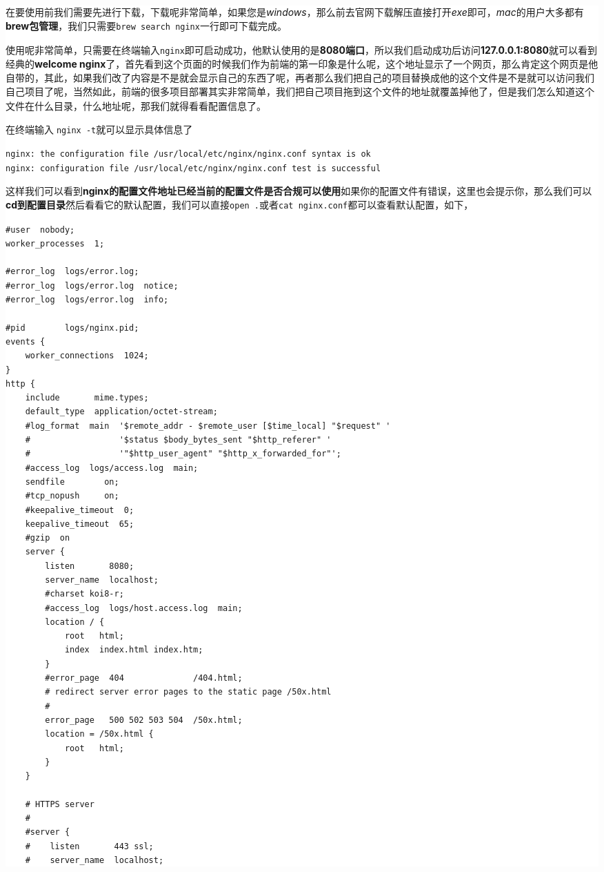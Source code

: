 在要使用前我们需要先进行下载，下载呢非常简单，如果您是*windows*，那么前去官网下载解压直接打开*exe*即可，*mac*的用户大多都有**brew包管理**，我们只需要`brew search nginx`一行即可下载完成。

使用呢非常简单，只需要在终端输入`nginx`即可启动成功，他默认使用的是**8080端口**，所以我们启动成功后访问**127.0.0.1:8080**就可以看到经典的**welcome nginx**了，首先看到这个页面的时候我们作为前端的第一印象是什么呢，这个地址显示了一个网页，那么肯定这个网页是他自带的，其此，如果我们改了内容是不是就会显示自己的东西了呢，再者那么我们把自己的项目替换成他的这个文件是不是就可以访问我们自己项目了呢，当然如此，前端的很多项目部署其实非常简单，我们把自己项目拖到这个文件的地址就覆盖掉他了，但是我们怎么知道这个文件在什么目录，什么地址呢，那我们就得看看配置信息了。

在终端输入 `nginx -t`就可以显示具体信息了

```
nginx: the configuration file /usr/local/etc/nginx/nginx.conf syntax is ok
nginx: configuration file /usr/local/etc/nginx/nginx.conf test is successful
```

这样我们可以看到**nginx的配置文件地址已经当前的配置文件是否合规可以使用**如果你的配置文件有错误，这里也会提示你，那么我们可以**cd到配置目录**然后看看它的默认配置，我们可以直接`open .`或者`cat nginx.conf`都可以查看默认配置，如下，

```
#user  nobody;
worker_processes  1;

#error_log  logs/error.log;
#error_log  logs/error.log  notice;
#error_log  logs/error.log  info;

#pid        logs/nginx.pid;
events {
    worker_connections  1024;
}
http {
    include       mime.types;
    default_type  application/octet-stream;
    #log_format  main  '$remote_addr - $remote_user [$time_local] "$request" '
    #                  '$status $body_bytes_sent "$http_referer" '
    #                  '"$http_user_agent" "$http_x_forwarded_for"';
    #access_log  logs/access.log  main;
    sendfile        on;
    #tcp_nopush     on;
    #keepalive_timeout  0;
    keepalive_timeout  65;
    #gzip  on
    server {
        listen       8080;
        server_name  localhost;
        #charset koi8-r;
        #access_log  logs/host.access.log  main;
        location / {
            root   html;
            index  index.html index.htm;
        }
        #error_page  404              /404.html;
        # redirect server error pages to the static page /50x.html
        #
        error_page   500 502 503 504  /50x.html;
        location = /50x.html {
            root   html;
        }
    }

    # HTTPS server
    #
    #server {
    #    listen       443 ssl;
    #    server_name  localhost;

```